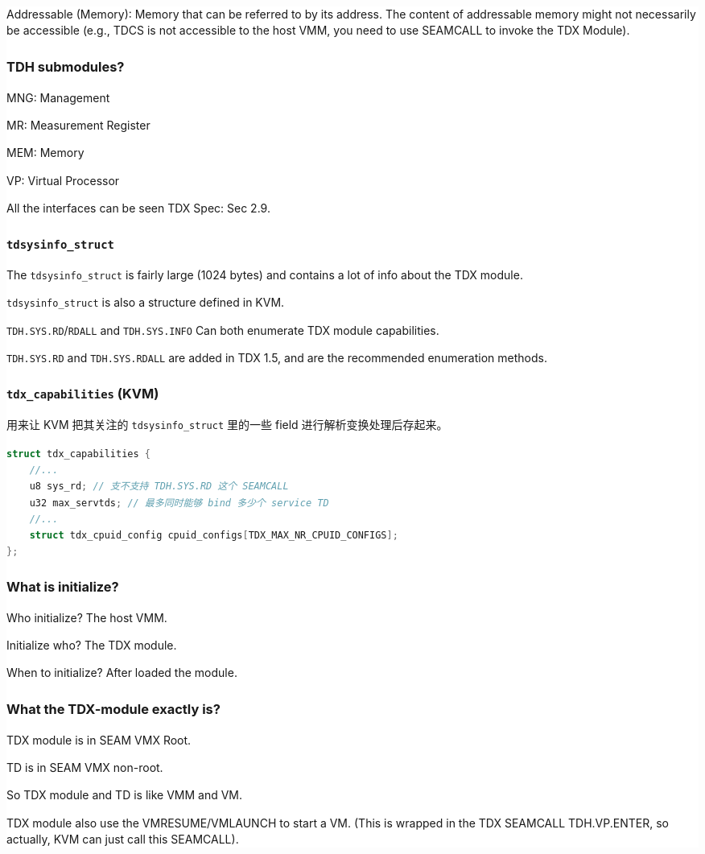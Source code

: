 Addressable (Memory): Memory that can be referred to by its address. The content of addressable memory might not necessarily be accessible (e.g., TDCS is not accessible to the host VMM, you need to use SEAMCALL to invoke the TDX Module).

### TDH submodules?

MNG: Management

MR: Measurement Register

MEM: Memory

VP: Virtual Processor

All the interfaces can be seen TDX Spec: Sec 2.9.

### `tdsysinfo_struct`

The `tdsysinfo_struct` is fairly large (1024 bytes) and contains a lot of info about the TDX module.

`tdsysinfo_struct` is also a structure defined in KVM.

`TDH.SYS.RD`/`RDALL` and `TDH.SYS.INFO` Can both enumerate TDX module capabilities.

`TDH.SYS.RD` and `TDH.SYS.RDALL` are added in TDX 1.5, and are the recommended enumeration methods.

### `tdx_capabilities` (KVM)

用来让 KVM 把其关注的 `tdsysinfo_struct` 里的一些 field 进行解析变换处理后存起来。

```c
struct tdx_capabilities {
    //...
	u8 sys_rd; // 支不支持 TDH.SYS.RD 这个 SEAMCALL
	u32 max_servtds; // 最多同时能够 bind 多少个 service TD
    //...
	struct tdx_cpuid_config cpuid_configs[TDX_MAX_NR_CPUID_CONFIGS];
};
```

### What is initialize?

Who initialize? The host VMM.

Initialize who? The TDX module.

When to initialize? After loaded the module.

### What the TDX-module exactly is?

TDX module is in SEAM VMX Root.

TD is in SEAM VMX non-root.

So TDX module and TD is like VMM and VM.

TDX module also use the VMRESUME/VMLAUNCH to start a VM. (This is wrapped in the TDX SEAMCALL TDH.VP.ENTER, so actually, KVM can just call this SEAMCALL).
